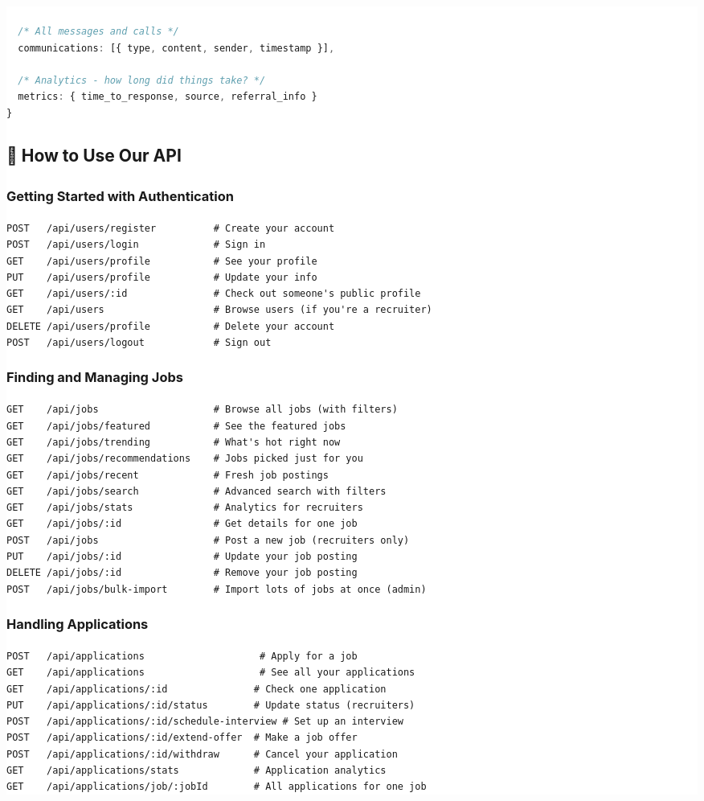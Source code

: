 ```javascript
  
  /* All messages and calls */
  communications: [{ type, content, sender, timestamp }],
  
  /* Analytics - how long did things take? */
  metrics: { time_to_response, source, referral_info }
}
```

## 🚀 How to Use Our API

### Getting Started with Authentication

```
POST   /api/users/register          # Create your account
POST   /api/users/login             # Sign in
GET    /api/users/profile           # See your profile
PUT    /api/users/profile           # Update your info
GET    /api/users/:id               # Check out someone's public profile
GET    /api/users                   # Browse users (if you're a recruiter)
DELETE /api/users/profile           # Delete your account
POST   /api/users/logout            # Sign out
```

### Finding and Managing Jobs

```
GET    /api/jobs                    # Browse all jobs (with filters)
GET    /api/jobs/featured           # See the featured jobs
GET    /api/jobs/trending           # What's hot right now
GET    /api/jobs/recommendations    # Jobs picked just for you
GET    /api/jobs/recent             # Fresh job postings
GET    /api/jobs/search             # Advanced search with filters
GET    /api/jobs/stats              # Analytics for recruiters
GET    /api/jobs/:id                # Get details for one job
POST   /api/jobs                    # Post a new job (recruiters only)
PUT    /api/jobs/:id                # Update your job posting
DELETE /api/jobs/:id                # Remove your job posting
POST   /api/jobs/bulk-import        # Import lots of jobs at once (admin)
```

### Handling Applications

```
POST   /api/applications                    # Apply for a job
GET    /api/applications                    # See all your applications
GET    /api/applications/:id               # Check one application
PUT    /api/applications/:id/status        # Update status (recruiters)
POST   /api/applications/:id/schedule-interview # Set up an interview
POST   /api/applications/:id/extend-offer  # Make a job offer
POST   /api/applications/:id/withdraw      # Cancel your application
GET    /api/applications/stats             # Application analytics
GET    /api/applications/job/:jobId        # All applications for one job
```
